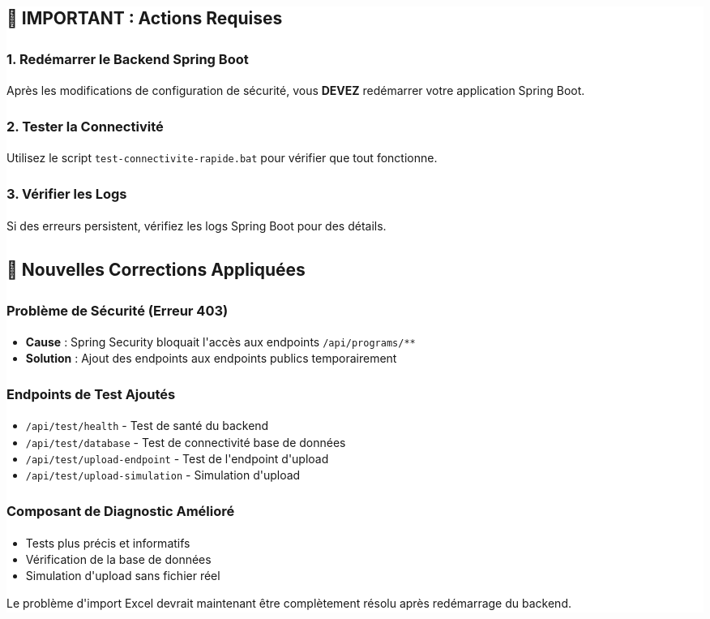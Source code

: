 ## 🚨 **IMPORTANT : Actions Requises**

### **1. Redémarrer le Backend Spring Boot**
Après les modifications de configuration de sécurité, vous **DEVEZ** redémarrer votre application Spring Boot.

### **2. Tester la Connectivité**
Utilisez le script `test-connectivite-rapide.bat` pour vérifier que tout fonctionne.

### **3. Vérifier les Logs**
Si des erreurs persistent, vérifiez les logs Spring Boot pour des détails.

## 🔧 **Nouvelles Corrections Appliquées**

### **Problème de Sécurité (Erreur 403)**
- **Cause** : Spring Security bloquait l'accès aux endpoints `/api/programs/**`
- **Solution** : Ajout des endpoints aux endpoints publics temporairement

### **Endpoints de Test Ajoutés**
- `/api/test/health` - Test de santé du backend
- `/api/test/database` - Test de connectivité base de données
- `/api/test/upload-endpoint` - Test de l'endpoint d'upload
- `/api/test/upload-simulation` - Simulation d'upload

### **Composant de Diagnostic Amélioré**
- Tests plus précis et informatifs
- Vérification de la base de données
- Simulation d'upload sans fichier réel

Le problème d'import Excel devrait maintenant être complètement résolu après redémarrage du backend.
